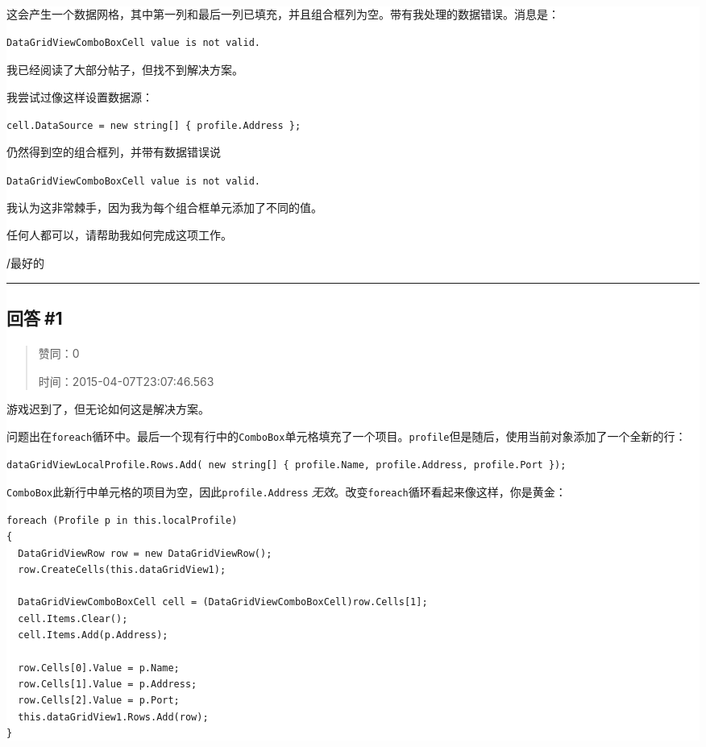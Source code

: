 这会产生一个数据网格，其中第一列和最后一列已填充，并且组合框列为空。带有我处理的数据错误。消息是：

```
DataGridViewComboBoxCell value is not valid. 
```

我已经阅读了大部分帖子，但找不到解决方案。

我尝试过像这样设置数据源：

```
cell.DataSource = new string[] { profile.Address }; 
```

仍然得到空的组合框列，并带有数据错误说

```
DataGridViewComboBoxCell value is not valid. 
```

我认为这非常棘手，因为我为每个组合框单元添加了不同的值。

任何人都可以，请帮助我如何完成这项工作。

/最好的

* * *

## 回答 #1

> 赞同：0
> 
> 时间：2015-04-07T23:07:46.563

游戏迟到了，但无论如何这是解决方案。

问题出在`foreach`循环中。最后一个现有行中的`ComboBox`单元格填充了一个项目。`profile`但是随后，使用当前对象添加了一个全新的行：

```
dataGridViewLocalProfile.Rows.Add( new string[] { profile.Name, profile.Address, profile.Port }); 
```

`ComboBox`此新行中单元格的项目为空，因此`profile.Address` *无效*。改变`foreach`循环看起来像这样，你是黄金：

```
foreach (Profile p in this.localProfile)
{
  DataGridViewRow row = new DataGridViewRow();
  row.CreateCells(this.dataGridView1);

  DataGridViewComboBoxCell cell = (DataGridViewComboBoxCell)row.Cells[1];
  cell.Items.Clear();
  cell.Items.Add(p.Address);

  row.Cells[0].Value = p.Name;
  row.Cells[1].Value = p.Address;
  row.Cells[2].Value = p.Port;
  this.dataGridView1.Rows.Add(row);
} 
```
